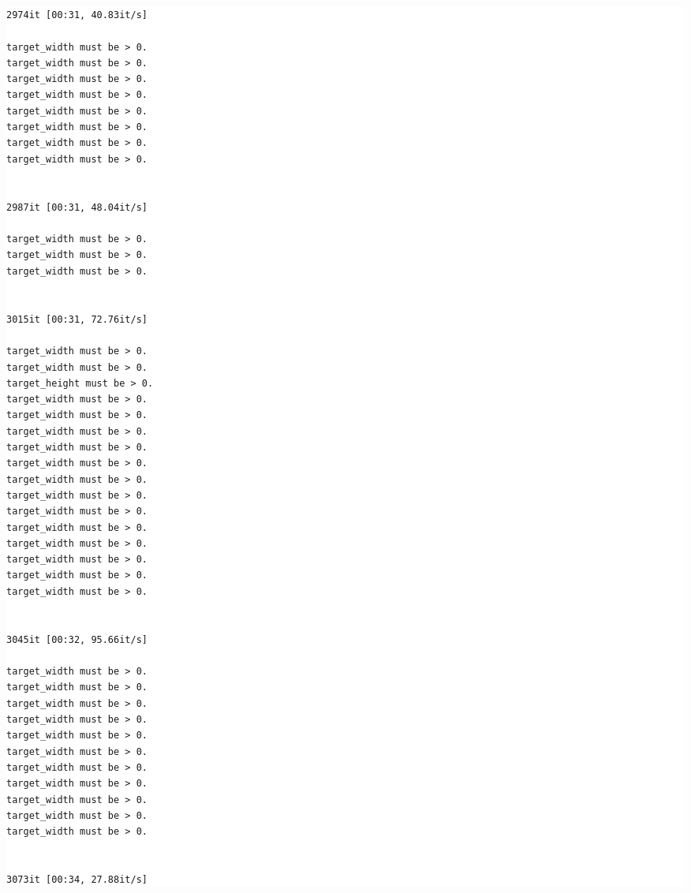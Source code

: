 
    2974it [00:31, 40.83it/s]

    target_width must be > 0.
    target_width must be > 0.
    target_width must be > 0.
    target_width must be > 0.
    target_width must be > 0.
    target_width must be > 0.
    target_width must be > 0.
    target_width must be > 0.
    

    2987it [00:31, 48.04it/s]

    target_width must be > 0.
    target_width must be > 0.
    target_width must be > 0.
    

    3015it [00:31, 72.76it/s]

    target_width must be > 0.
    target_width must be > 0.
    target_height must be > 0.
    target_width must be > 0.
    target_width must be > 0.
    target_width must be > 0.
    target_width must be > 0.
    target_width must be > 0.
    target_width must be > 0.
    target_width must be > 0.
    target_width must be > 0.
    target_width must be > 0.
    target_width must be > 0.
    target_width must be > 0.
    target_width must be > 0.
    target_width must be > 0.
    

    3045it [00:32, 95.66it/s]

    target_width must be > 0.
    target_width must be > 0.
    target_width must be > 0.
    target_width must be > 0.
    target_width must be > 0.
    target_width must be > 0.
    target_width must be > 0.
    target_width must be > 0.
    target_width must be > 0.
    target_width must be > 0.
    target_width must be > 0.
    

    3073it [00:34, 27.88it/s]

